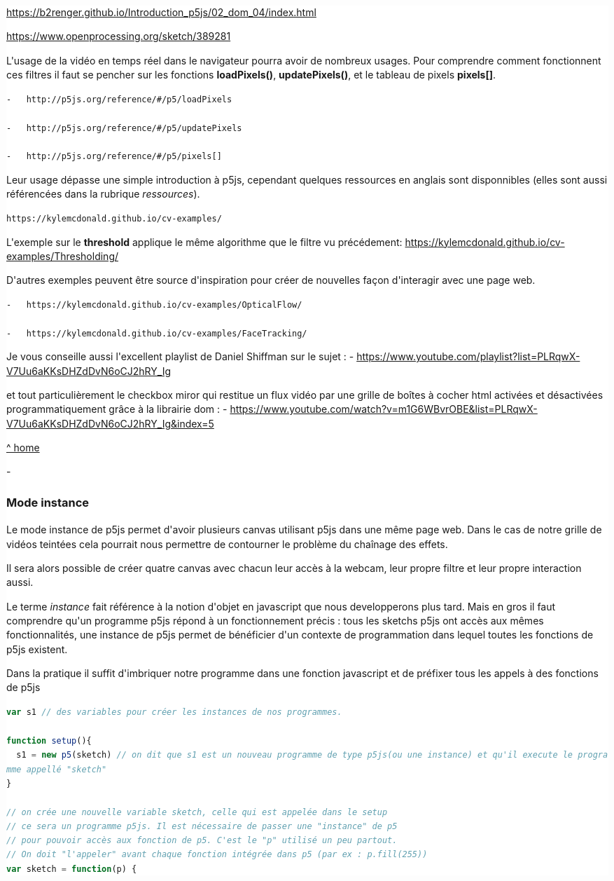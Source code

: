 https://b2renger.github.io/Introduction_p5js/02_dom_04/index.html

https://www.openprocessing.org/sketch/389281


L'usage de la vidéo en temps réel dans le navigateur pourra avoir de nombreux usages. Pour comprendre comment fonctionnent ces filtres il faut se pencher sur les fonctions **loadPixels()**, **updatePixels()**, et le tableau de pixels **pixels[]**.

	-	http://p5js.org/reference/#/p5/loadPixels

	-	http://p5js.org/reference/#/p5/updatePixels

	-	http://p5js.org/reference/#/p5/pixels[]


Leur usage dépasse une simple introduction à p5js, cependant quelques ressources en anglais sont disponnibles (elles sont aussi référencées dans la rubrique *ressources*).	

	https://kylemcdonald.github.io/cv-examples/

L'exemple sur le **threshold** applique le même algorithme que le filtre vu précédement: https://kylemcdonald.github.io/cv-examples/Thresholding/

D'autres exemples peuvent être source d'inspiration pour créer de nouvelles façon d'interagir avec une page web.

	-	https://kylemcdonald.github.io/cv-examples/OpticalFlow/

	-	https://kylemcdonald.github.io/cv-examples/FaceTracking/


Je vous conseille aussi l'excellent playlist de Daniel Shiffman sur le sujet : 
	-	https://www.youtube.com/playlist?list=PLRqwX-V7Uu6aKKsDHZdDvN6oCJ2hRY_Ig

et tout particulièrement le checkbox miror qui restitue un flux vidéo par une grille de boîtes à cocher html activées et désactivées programmatiquement grâce à la librairie dom : 
	-	https://www.youtube.com/watch?v=m1G6WBvrOBE&list=PLRqwX-V7Uu6aKKsDHZdDvN6oCJ2hRY_Ig&index=5


[^ home](#contenu)<br>


<a name="instanciation"/>-
### Mode instance

Le mode instance de p5js permet d'avoir plusieurs canvas utilisant p5js dans une même page web. Dans le cas de notre grille de vidéos teintées cela pourrait nous permettre de contourner le problème du chaînage des effets.

Il sera alors possible de créer quatre canvas avec chacun leur accès à la webcam, leur propre filtre et leur propre interaction aussi.

Le terme *instance* fait référence à la notion d'objet en javascript que nous developperons plus tard. Mais en gros il faut comprendre qu'un programme p5js répond à un fonctionnement précis : tous les sketchs p5js ont accès aux mêmes fonctionnalités, une instance de p5js permet de bénéficier d'un contexte de programmation dans lequel toutes les fonctions de p5js existent.

Dans la pratique il suffit d'imbriquer notre programme dans une fonction javascript et de préfixer tous les appels à des fonctions de p5js

```javascript
var s1 // des variables pour créer les instances de nos programmes.

function setup(){
  s1 = new p5(sketch) // on dit que s1 est un nouveau programme de type p5js(ou une instance) et qu'il execute le programme appellé "sketch"
}

// on crée une nouvelle variable sketch, celle qui est appelée dans le setup
// ce sera un programme p5js. Il est nécessaire de passer une "instance" de p5
// pour pouvoir accès aux fonction de p5. C'est le "p" utilisé un peu partout.
// On doit "l'appeler" avant chaque fonction intégrée dans p5 (par ex : p.fill(255))
var sketch = function(p) { 
```